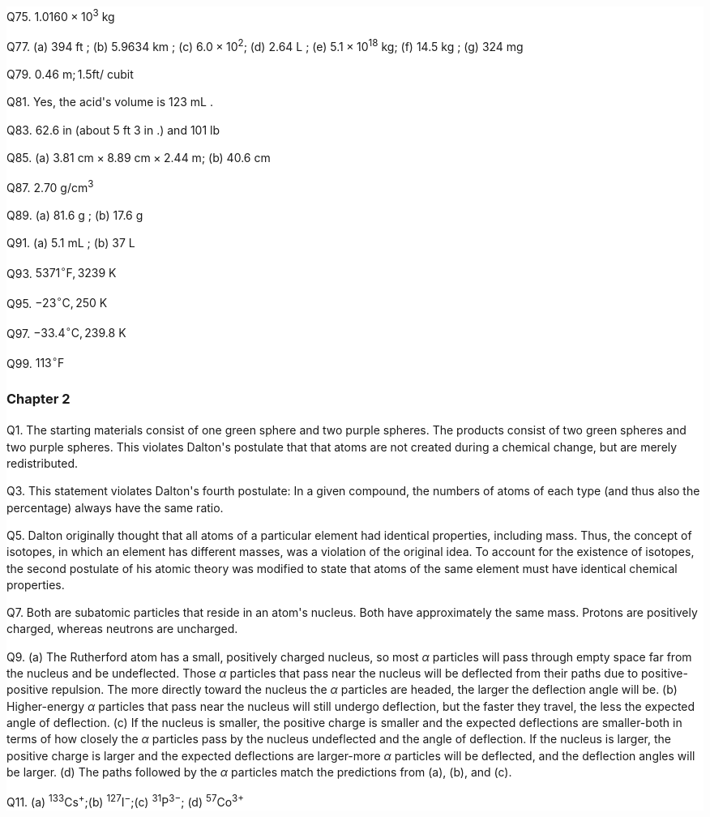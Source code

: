 Q75. $1.0160 \times 10^{3} \mathrm{~kg}$

Q77. (a) 394 ft ; (b) 5.9634 km ; (c) $6.0 \times 10^{2}$; (d) 2.64 L ; (e) $5.1 \times 10^{18} \mathrm{~kg}$; (f) 14.5 kg ; (g) 324 mg

Q79. $0.46 \mathrm{~m} ; 1.5 \mathrm{ft} /$ cubit

Q81. Yes, the acid's volume is 123 mL .

Q83. 62.6 in (about 5 ft 3 in .) and 101 lb

Q85. (a) $3.81 \mathrm{~cm} \times 8.89 \mathrm{~cm} \times 2.44 \mathrm{~m}$; (b) 40.6 cm

Q87. $2.70 \mathrm{~g} / \mathrm{cm}^{3}$

Q89. (a) 81.6 g ; (b) 17.6 g

Q91. (a) 5.1 mL ; (b) 37 L

Q93. $5371^{\circ} \mathrm{F}, 3239 \mathrm{~K}$

Q95. $-23^{\circ} \mathrm{C}, 250 \mathrm{~K}$

Q97. $-33.4^{\circ} \mathrm{C}, 239.8 \mathrm{~K}$

Q99. $113{ }^{\circ} \mathrm{F}$

### Chapter 2 


Q1. The starting materials consist of one green sphere and two purple spheres. The products consist of two green spheres and two purple spheres. This violates Dalton's postulate that that atoms are not created during a chemical change, but are merely redistributed.

Q3. This statement violates Dalton's fourth postulate: In a given compound, the numbers of atoms of each type (and thus also the percentage) always have the same ratio.

Q5. Dalton originally thought that all atoms of a particular element had identical properties, including mass. Thus, the concept of isotopes, in which an element has different masses, was a violation of the original idea. To account for the existence of isotopes, the second postulate of his atomic theory was modified to state that atoms of the same element must have identical chemical properties.

Q7. Both are subatomic particles that reside in an atom's nucleus. Both have approximately the same mass. Protons are positively charged, whereas neutrons are uncharged.

Q9. (a) The Rutherford atom has a small, positively charged nucleus, so most $\alpha$ particles will pass through empty space far from the nucleus and be undeflected. Those $\alpha$ particles that pass near the nucleus will be deflected from their paths due to positive-positive repulsion. The more directly toward the nucleus the $\alpha$ particles are headed, the larger the deflection angle will be. (b) Higher-energy $\alpha$ particles that pass near the nucleus will still undergo deflection, but the faster they travel, the less the expected angle of deflection. (c) If the nucleus is smaller, the positive charge is smaller and the expected deflections are smaller-both in terms of how closely the $\alpha$ particles pass by the nucleus undeflected and the angle of deflection. If the nucleus is larger, the positive charge is larger and the expected deflections are larger-more $\alpha$ particles will be deflected, and the deflection angles will be larger. (d) The paths followed by the $\alpha$ particles match the predictions from (a), (b), and (c).

Q11. (a) ${ }^{133} \mathrm{Cs}^{+} ;$(b) ${ }^{127} \mathrm{I}^{-} ;$(c) ${ }^{31} \mathrm{P}^{3-} ;$ (d) ${ }^{57} \mathrm{Co}^{3+}$
